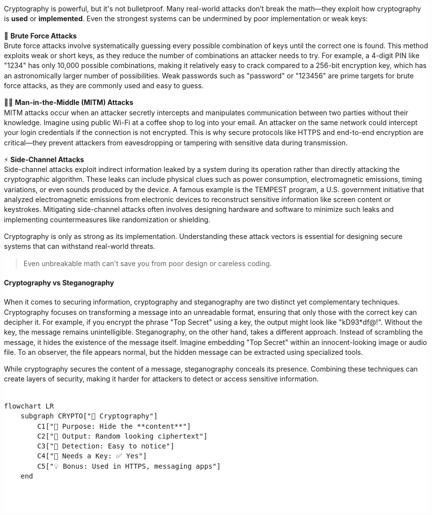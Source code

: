 Cryptography is powerful, but it's not bulletproof. Many real-world attacks don’t break the math—they exploit how cryptography is **used** or **implemented**. Even the strongest systems can be undermined by poor implementation or weak keys:

🔑 **Brute Force Attacks**  
Brute force attacks involve systematically guessing every possible combination of keys until the correct one is found. This method exploits weak or short keys, as they reduce the number of combinations an attacker needs to try. For example, a 4-digit PIN like "1234" has only 10,000 possible combinations, making it relatively easy to crack compared to a 256-bit encryption key, which has an astronomically larger number of possibilities. Weak passwords such as "password" or "123456" are prime targets for brute force attacks, as they are commonly used and easy to guess.

🕵️‍♂️ **Man-in-the-Middle (MITM) Attacks**  
MITM attacks occur when an attacker secretly intercepts and manipulates communication between two parties without their knowledge. Imagine using public Wi-Fi at a coffee shop to log into your email. An attacker on the same network could intercept your login credentials if the connection is not encrypted. This is why secure protocols like HTTPS and end-to-end encryption are critical—they prevent attackers from eavesdropping or tampering with sensitive data during transmission.

⚡ **Side-Channel Attacks**  
Side-channel attacks exploit indirect information leaked by a system during its operation rather than directly attacking the cryptographic algorithm. These leaks can include physical clues such as power consumption, electromagnetic emissions, timing variations, or even sounds produced by the device. A famous example is the TEMPEST program, a U.S. government initiative that analyzed electromagnetic emissions from electronic devices to reconstruct sensitive information like screen content or keystrokes. Mitigating side-channel attacks often involves designing hardware and software to minimize such leaks and implementing countermeasures like randomization or shielding.

Cryptography is only as strong as its implementation. Understanding these attack vectors is essential for designing secure systems that can withstand real-world threats.

> Even unbreakable math can't save you from poor design or careless coding.

#### Cryptography vs Steganography

When it comes to securing information, cryptography and steganography are two distinct yet complementary techniques. Cryptography focuses on transforming a message into an unreadable format, ensuring that only those with the correct key can decipher it. For example, if you encrypt the phrase "Top Secret" using a key, the output might look like "kD93*df@!". Without the key, the message remains unintelligible. Steganography, on the other hand, takes a different approach. Instead of scrambling the message, it hides the existence of the message itself. Imagine embedding "Top Secret" within an innocent-looking image or audio file. To an observer, the file appears normal, but the hidden message can be extracted using specialized tools.

While cryptography secures the content of a message, steganography conceals its presence. Combining these techniques can create layers of security, making it harder for attackers to detect or access sensitive information.

<Pre>
<div class="mermaid">
flowchart LR
    subgraph CRYPTO["🔐 Cryptography"]
        C1["📌 Purpose: Hide the **content**"]
        C2["🔢 Output: Random looking ciphertext"]
        C3["🧠 Detection: Easy to notice"]
        C4["🔑 Needs a Key: ✅ Yes"]
        C5["💡 Bonus: Used in HTTPS, messaging apps"]
    end
